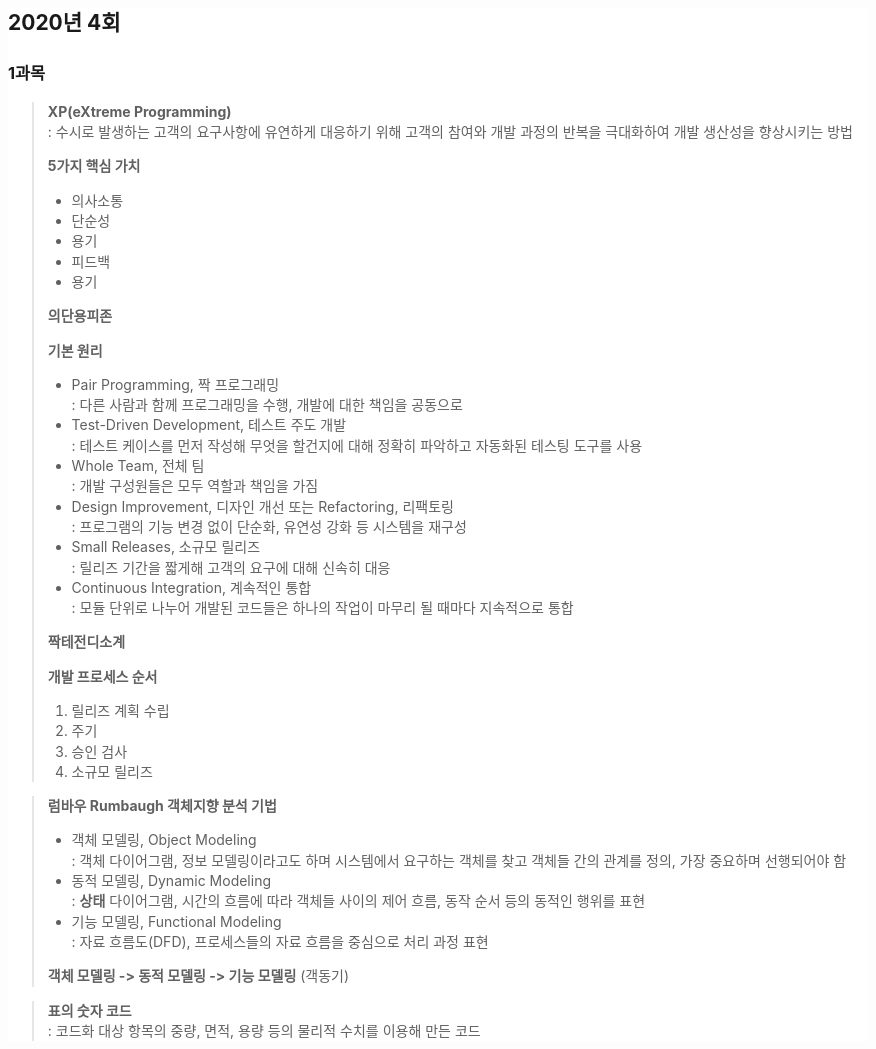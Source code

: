 ## 2020년 4회
### 1과목
> **XP(eXtreme Programming)**  
> : 수시로 발생하는 고객의 요구사항에 유연하게 대응하기 위해 고객의 참여와 개발 과정의 반복을 극대화하여 개발 생산성을 향상시키는 방법
>  
> **5가지 핵심 가치**  
> - 의사소통
> - 단순성
> - 용기
> - 피드백
> - 용기  
>   
> **의단용피존**  
>   
> **기본 원리**  
> - Pair Programming, 짝 프로그래밍  
> : 다른 사람과 함께 프로그래밍을 수행, 개발에 대한 책임을 공동으로
> - Test-Driven Development, 테스트 주도 개발  
> : 테스트 케이스를 먼저 작성해 무엇을 할건지에 대해 정확히 파악하고 자동화된 테스팅 도구를 사용  
> - Whole Team, 전체 팀  
> : 개발 구성원들은 모두 역할과 책임을 가짐  
> - Design Improvement, 디자인 개선 또는 Refactoring, 리팩토링  
> : 프로그램의 기능 변경 없이 단순화, 유연성 강화 등 시스템을 재구성  
> - Small Releases, 소규모 릴리즈  
> : 릴리즈 기간을 짧게해 고객의 요구에 대해 신속히 대응  
> - Continuous Integration, 계속적인 통합  
> : 모듈 단위로 나누어 개발된 코드들은 하나의 작업이 마무리 될 때마다 지속적으로 통합  
>   
> **짝테전디소계**  
>  
> **개발 프로세스 순서**  
> 1. 릴리즈 계획 수립  
> 2. 주기  
> 3. 승인 검사  
> 4. 소규모 릴리즈


> **럼바우 Rumbaugh 객체지향 분석 기법**  
> - 객체 모델링, Object Modeling  
> : 객체 다이어그램, 정보 모델링이라고도 하며 시스템에서 요구하는 객체를 찾고 객체들 간의 관계를 정의, 가장 중요하며 선행되어야 함  
> - 동적 모델링, Dynamic Modeling  
> : **상태** 다이어그램, 시간의 흐름에 따라 객체들 사이의 제어 흐름, 동작 순서 등의 동적인 행위를 표현  
> - 기능 모델링, Functional Modeling  
> : 자료 흐름도(DFD), 프로세스들의 자료 흐름을 중심으로 처리 과정 표현
>   
> **객체 모델링 -> 동적 모델링 -> 기능 모델링** (객동기)


> **표의 숫자 코드**  
> : 코드화 대상 항목의 중량, 면적, 용량 등의 물리적 수치를 이용해 만든 코드

